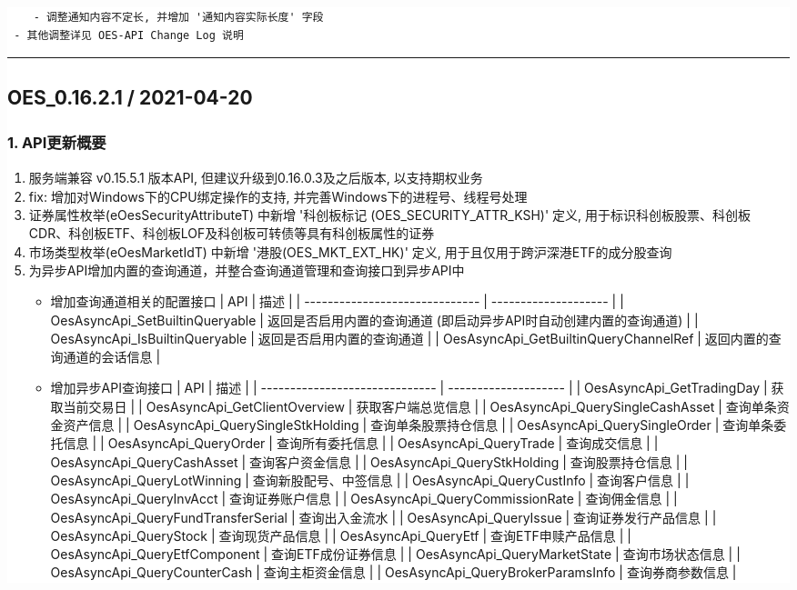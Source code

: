         - 调整通知内容不定长, 并增加 '通知内容实际长度' 字段
     - 其他调整详见 OES-API Change Log 说明


---

OES_0.16.2.1 / 2021-04-20
-----------------------------------

### 1. API更新概要

  1. 服务端兼容 v0.15.5.1 版本API, 但建议升级到0.16.0.3及之后版本, 以支持期权业务
  2. fix: 增加对Windows下的CPU绑定操作的支持, 并完善Windows下的进程号、线程号处理
  3. 证券属性枚举(eOesSecurityAttributeT) 中新增 '科创板标记 (OES_SECURITY_ATTR_KSH)' 定义, 用于标识科创板股票、科创板CDR、科创板ETF、科创板LOF及科创板可转债等具有科创板属性的证券
  4. 市场类型枚举(eOesMarketIdT) 中新增 '港股(OES_MKT_EXT_HK)' 定义, 用于且仅用于跨沪深港ETF的成分股查询
  5. 为异步API增加内置的查询通道，并整合查询通道管理和查询接口到异步API中
     - 增加查询通道相关的配置接口
       | API                                   | 描述 |
       | ------------------------------        | -------------------- |
       | OesAsyncApi_SetBuiltinQueryable       | 返回是否启用内置的查询通道 (即启动异步API时自动创建内置的查询通道) |
       | OesAsyncApi_IsBuiltinQueryable        | 返回是否启用内置的查询通道 |
       | OesAsyncApi_GetBuiltinQueryChannelRef | 返回内置的查询通道的会话信息 |

     - 增加异步API查询接口
       | API                                   | 描述 |
       | ------------------------------        | -------------------- |
       | OesAsyncApi_GetTradingDay             | 获取当前交易日 |
       | OesAsyncApi_GetClientOverview         | 获取客户端总览信息 |
       | OesAsyncApi_QuerySingleCashAsset      | 查询单条资金资产信息 |
       | OesAsyncApi_QuerySingleStkHolding     | 查询单条股票持仓信息 |
       | OesAsyncApi_QuerySingleOrder          | 查询单条委托信息 |
       | OesAsyncApi_QueryOrder                | 查询所有委托信息 |
       | OesAsyncApi_QueryTrade                | 查询成交信息 |
       | OesAsyncApi_QueryCashAsset            | 查询客户资金信息 |
       | OesAsyncApi_QueryStkHolding           | 查询股票持仓信息 |
       | OesAsyncApi_QueryLotWinning           | 查询新股配号、中签信息 |
       | OesAsyncApi_QueryCustInfo             | 查询客户信息 |
       | OesAsyncApi_QueryInvAcct              | 查询证券账户信息 |
       | OesAsyncApi_QueryCommissionRate       | 查询佣金信息 |
       | OesAsyncApi_QueryFundTransferSerial   | 查询出入金流水 |
       | OesAsyncApi_QueryIssue                | 查询证券发行产品信息 |
       | OesAsyncApi_QueryStock                | 查询现货产品信息 |
       | OesAsyncApi_QueryEtf                  | 查询ETF申赎产品信息 |
       | OesAsyncApi_QueryEtfComponent         | 查询ETF成份证券信息 |
       | OesAsyncApi_QueryMarketState          | 查询市场状态信息 |
       | OesAsyncApi_QueryCounterCash          | 查询主柜资金信息 |
       | OesAsyncApi_QueryBrokerParamsInfo     | 查询券商参数信息 |
